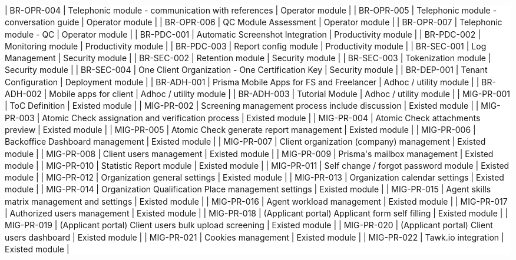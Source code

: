 | BR-OPR-004  | Telephonic module - communication with references                               | Operator module           |
| BR-OPR-005  | Telephonic module - conversation guide                                          | Operator module           |
| BR-OPR-006  | QC Module Assessment                                                            | Operator module           |
| BR-OPR-007  | Telephonic module - QC                                                          | Operator module           |
| BR-PDC-001  | Automatic Screenshot Integration                                                | Productivity module       |
| BR-PDC-002  | Monitoring module                                                               | Productivity module       |
| BR-PDC-003  | Report config module                                                            | Productivity module       |
| BR-SEC-001  | Log Management                                                                  | Security module           |
| BR-SEC-002  | Retention module                                                                | Security module           |
| BR-SEC-003  | Tokenization module                                                             | Security module           |
| BR-SEC-004  | One Client Organization - One Certification Key                                 | Security module           |
| BR-DEP-001  | Tenant Configuration                                                            | Deployment module         |
| BR-ADH-001  | Prisma Mobile Apps for FS and Freelancer                                        | Adhoc / utility module    |
| BR-ADH-002  | Mobile apps for client                                                          | Adhoc / utility module    |
| BR-ADH-003  | Tutorial Module                                                                 | Adhoc / utility module    |
| MIG-PR-001  | ToC Definition                                                                  | Existed module            |
| MIG-PR-002  | Screening management process include discussion                                 | Existed module            |
| MIG-PR-003  | Atomic Check assignation and verification process                               | Existed module            |
| MIG-PR-004  | Atomic Check attachments preview                                                | Existed module            |
| MIG-PR-005  | Atomic Check generate report management                                         | Existed module            |
| MIG-PR-006  | Backoffice Dashboard management                                                 | Existed module            |
| MIG-PR-007  | Client organization (company) management                                        | Existed module            |
| MIG-PR-008  | Client users management                                                         | Existed module            |
| MIG-PR-009  | Prisma's mailbox management                                                     | Existed module            |
| MIG-PR-010  | Statistic Report module                                                         | Existed module            |
| MIG-PR-011  | Self change / forgot password module                                            | Existed module            |
| MIG-PR-012  | Organization general settings                                                   | Existed module            |
| MIG-PR-013  | Organization calendar settings                                                  | Existed module            |
| MIG-PR-014  | Organization Qualification Place management settings                            | Existed module            |
| MIG-PR-015  | Agent skills matrix management and settings                                     | Existed module            |
| MIG-PR-016  | Agent workload management                                                       | Existed module            |
| MIG-PR-017  | Authorized users management                                                     | Existed module            |
| MIG-PR-018  | (Applicant portal) Applicant form self filling                                  | Existed module            |
| MIG-PR-019  | (Applicant portal) Client users bulk upload screening                           | Existed module            |
| MIG-PR-020  | (Applicant portal) Client users dashboard                                       | Existed module            |
| MIG-PR-021  | Cookies management                                                              | Existed module            |
| MIG-PR-022  | Tawk.io integration                                                             | Existed module            |